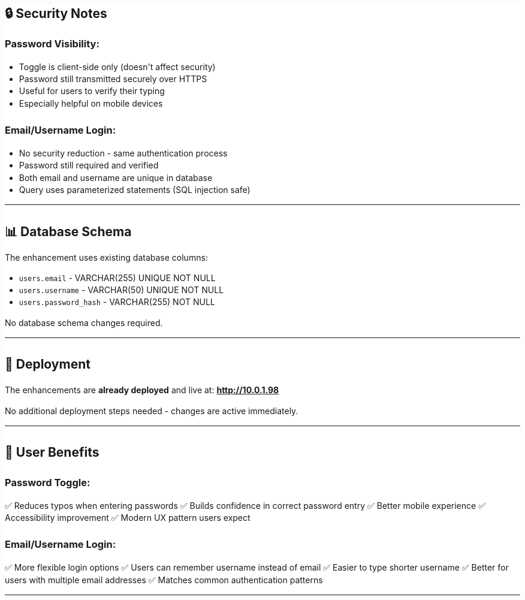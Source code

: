 
## 🔒 Security Notes

### Password Visibility:
- Toggle is client-side only (doesn't affect security)
- Password still transmitted securely over HTTPS
- Useful for users to verify their typing
- Especially helpful on mobile devices

### Email/Username Login:
- No security reduction - same authentication process
- Password still required and verified
- Both email and username are unique in database
- Query uses parameterized statements (SQL injection safe)

---

## 📊 Database Schema

The enhancement uses existing database columns:
- `users.email` - VARCHAR(255) UNIQUE NOT NULL
- `users.username` - VARCHAR(50) UNIQUE NOT NULL
- `users.password_hash` - VARCHAR(255) NOT NULL

No database schema changes required.

---

## 🚀 Deployment

The enhancements are **already deployed** and live at:
**http://10.0.1.98**

No additional deployment steps needed - changes are active immediately.

---

## 📝 User Benefits

### Password Toggle:
✅ Reduces typos when entering passwords
✅ Builds confidence in correct password entry
✅ Better mobile experience
✅ Accessibility improvement
✅ Modern UX pattern users expect

### Email/Username Login:
✅ More flexible login options
✅ Users can remember username instead of email
✅ Easier to type shorter username
✅ Better for users with multiple email addresses
✅ Matches common authentication patterns

---